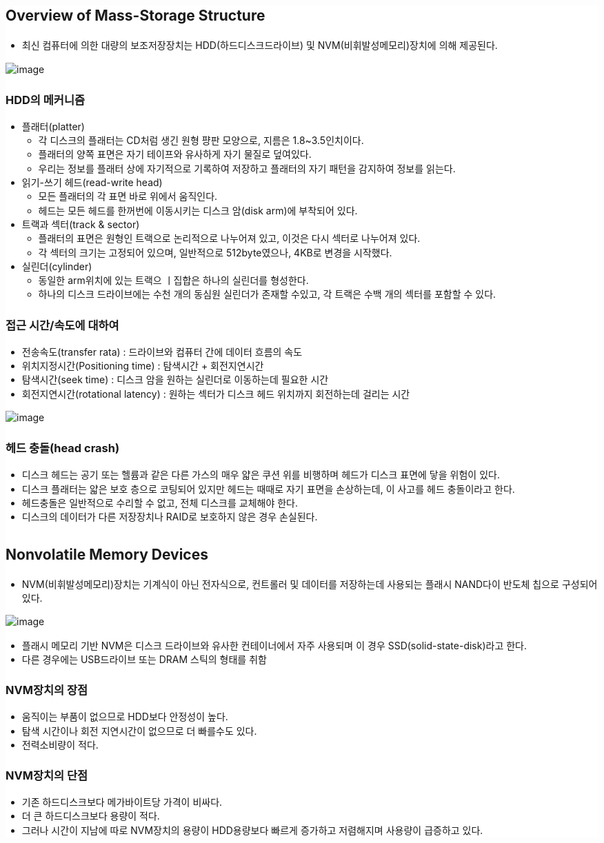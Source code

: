 ## <strong>Overview of Mass-Storage Structure</strong>
- 최신 컴퓨터에 의한 대량의 보조저장장치는 HDD(하드디스크드라이브) 및 NVM(비휘발성메모리)장치에 의해 제공된다.
<img width="485" alt="image" src="https://github.com/cbw6088/c2022/assets/99342700/6b382b47-9025-48ed-847c-43016aa006c7">

### <strong>HDD의 메커니즘</strong>
- 플래터(platter)
    - 각 디스크의 플래터는 CD처럼 생긴 원형 퍙판 모양으로, 지름은 1.8~3.5인치이다.
    - 플래터의 양쪽 표면은 자기 테이프와 유사하게 자기 물질로 덮여있다.
    - 우리는 정보를 플래터 상에 자기적으로 기록하여 저장하고 플래터의 자기 패턴을 감지하여 정보를 읽는다.
- 읽기-쓰기 헤드(read-write head)
    - 모든 플래터의 각 표면 바로 위에서 움직인다.
    - 헤드는 모든  헤드를 한꺼번에 이동시키는 디스크 암(disk arm)에 부착되어 있다.
- 트랙과 섹터(track & sector)
    - 플래터의 표면은 원형인 트랙으로 논리적으로 나누어져 있고, 이것은 다시 섹터로 나누어져 있다.
    - 각 섹터의 크기는 고정되어 있으며, 일반적으로 512byte였으나, 4KB로 변경을 시작했다.
- 실린더(cylinder)
    - 동일한 arm위치에 있는 트랙으 ㅣ집합은 하나의 실린더를 형성한다.
    - 하나의 디스크 드라이브에는 수천 개의 동심원 실린더가 존재할 수있고, 각 트랙은 수백 개의 섹터를 포함할 수 있다.

### <strong>접근 시간/속도에 대하여</strong>
- 전송속도(transfer rata) : 드라이브와 컴퓨터 간에 데이터 흐름의 속도
- 위치지정시간(Positioning time) : 탐색시간 + 회전지연시간
- 탐색시간(seek time) : 디스크 암을 원하는 실린더로 이동하는데 필요한 시간
- 회전지연시간(rotational latency) : 원하는 섹터가 디스크 헤드 위치까지 회전하는데 걸리는 시간
<img width="518" alt="image" src="https://github.com/cbw6088/c2022/assets/99342700/c64ffd83-d818-45aa-97c9-1fe02a735eed">

### <strong>헤드 충돌(head crash)</strong>
- 디스크 헤드는 공기 또는 헬륨과 같은 다른 가스의 매우 얇은 쿠션 위를 비행하며 헤드가 디스크 표면에 닿을 위험이 있다.
- 디스크 플래터는 얇은 보호 층으로 코팅되어 있지만 헤드는 때때로 자기 표면을 손상하는데, 이 사고를 헤드 충돌이라고 한다.
- 헤드충돌은 일반적으로 수리할 수 없고, 전체 디스크를 교체해야 한다.
- 디스크의 데이터가 다른 저장장치나 RAID로 보호하지 않은 경우 손실된다.

## <strong>Nonvolatile Memory Devices</strong>
- NVM(비휘발성메모리)장치는 기계식이 아닌 전자식으로, 컨트롤러 및 데이터를 저장하는데 사용되는 플래시 NAND다이 반도체 칩으로 구성되어 있다.
<img width="487" alt="image" src="https://github.com/cbw6088/c2022/assets/99342700/d706a662-4a7d-433d-b076-2c53c05f2bd9">

- 플래시 메모리 기반 NVM은 디스크 드라이브와 유사한 컨테이너에서 자주 사용되며 이 경우 SSD(solid-state-disk)라고 한다.
- 다른 경우에는 USB드라이브 또는 DRAM 스틱의 형태를 취함

### <strong>NVM장치의 장점</strong>
- 움직이는 부품이 없으므로 HDD보다 안정성이 높다.
- 탐색 시간이나 회전 지연시간이 없으므로 더 빠를수도 있다.
- 전력소비량이 적다.

### <strong>NVM장치의 단점</strong>
- 기존 하드디스크보다 메가바이트당 가격이 비싸다.
- 더 큰 하드디스크보다 용량이 적다.
- 그러나 시간이 지남에 따로 NVM장치의 용량이 HDD용량보다 빠르게 증가하고 저렴해지며 사용량이 급증하고 있다.
